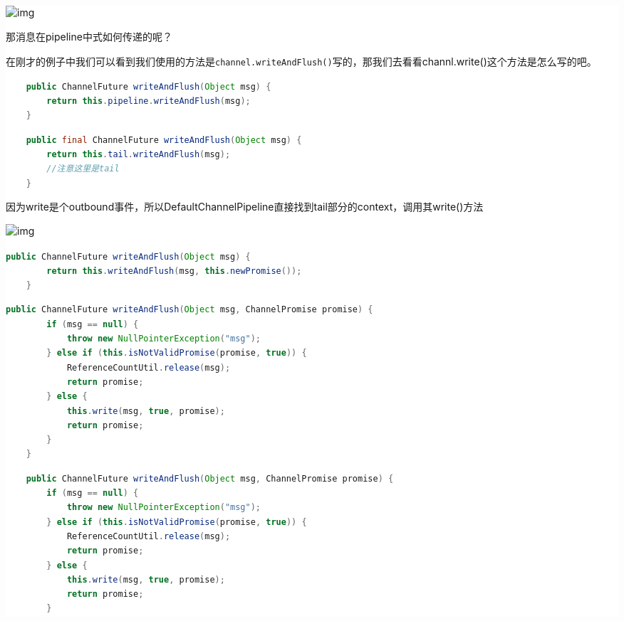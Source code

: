 ![img](https://img-blog.csdn.net/20131212120733046?watermark/2/text/aHR0cDovL2Jsb2cuY3Nkbi5uZXQvenhob28=/font/5a6L5L2T/fontsize/400/fill/I0JBQkFCMA==/dissolve/70/gravity/SouthEast)

那消息在pipeline中式如何传递的呢？

在刚才的例子中我们可以看到我们使用的方法是``channel.writeAndFlush()``写的，那我们去看看channl.write()这个方法是怎么写的吧。

```java
	public ChannelFuture writeAndFlush(Object msg) {
        return this.pipeline.writeAndFlush(msg);
    }
```

```java
    public final ChannelFuture writeAndFlush(Object msg) {
        return this.tail.writeAndFlush(msg);
        //注意这里是tail
    }
```

因为write是个outbound事件，所以DefaultChannelPipeline直接找到tail部分的context，调用其write()方法

![img](https://img-blog.csdn.net/20131212134216687?watermark/2/text/aHR0cDovL2Jsb2cuY3Nkbi5uZXQvenhob28=/font/5a6L5L2T/fontsize/400/fill/I0JBQkFCMA==/dissolve/70/gravity/SouthEast)

```java
public ChannelFuture writeAndFlush(Object msg) {
        return this.writeAndFlush(msg, this.newPromise());
    }
```

```java
public ChannelFuture writeAndFlush(Object msg, ChannelPromise promise) {
        if (msg == null) {
            throw new NullPointerException("msg");
        } else if (this.isNotValidPromise(promise, true)) {
            ReferenceCountUtil.release(msg);
            return promise;
        } else {
            this.write(msg, true, promise);
            return promise;
        }
    }
```

```java
	public ChannelFuture writeAndFlush(Object msg, ChannelPromise promise) {
        if (msg == null) {
            throw new NullPointerException("msg");
        } else if (this.isNotValidPromise(promise, true)) {
            ReferenceCountUtil.release(msg);
            return promise;
        } else {
            this.write(msg, true, promise);
            return promise;
        }
```
